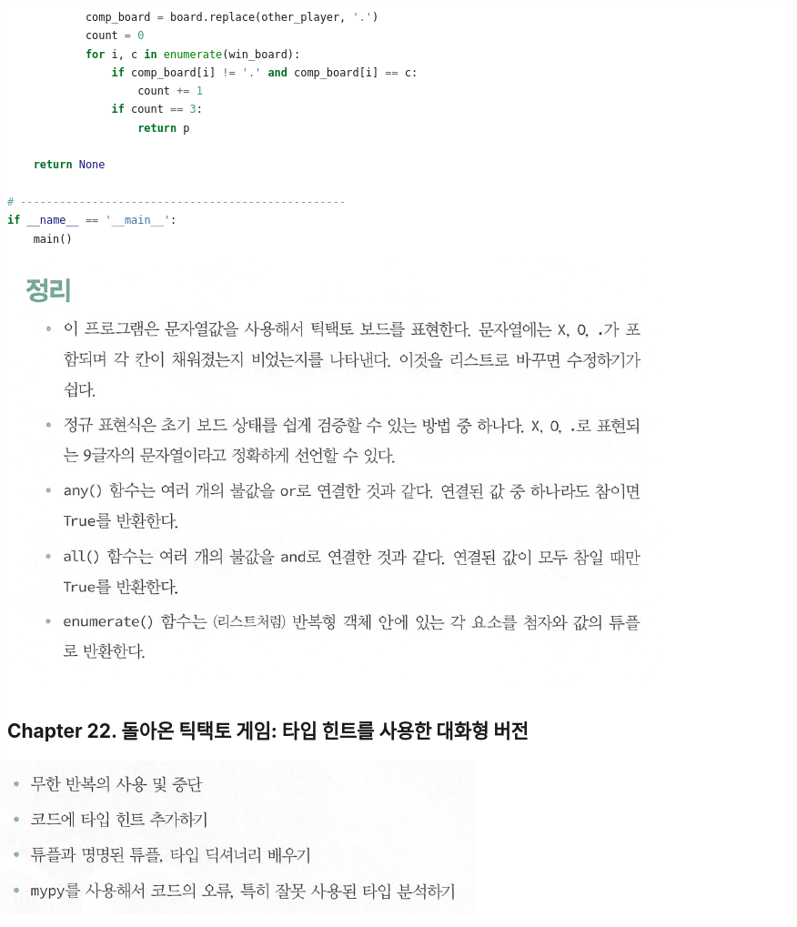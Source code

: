 ```python
            comp_board = board.replace(other_player, '.')
            count = 0
            for i, c in enumerate(win_board):
                if comp_board[i] != '.' and comp_board[i] == c:
                    count += 1
                if count == 3:
                    return p

    return None

# --------------------------------------------------
if __name__ == '__main__':
    main()

```

![image-20211029153031020](./image-20211029153031020.png)

## Chapter 22. 돌아온 틱택토 게임: 타입 힌트를 사용한 대화형 버전

![image-20211029153120042](./image-20211029153120042.png)
